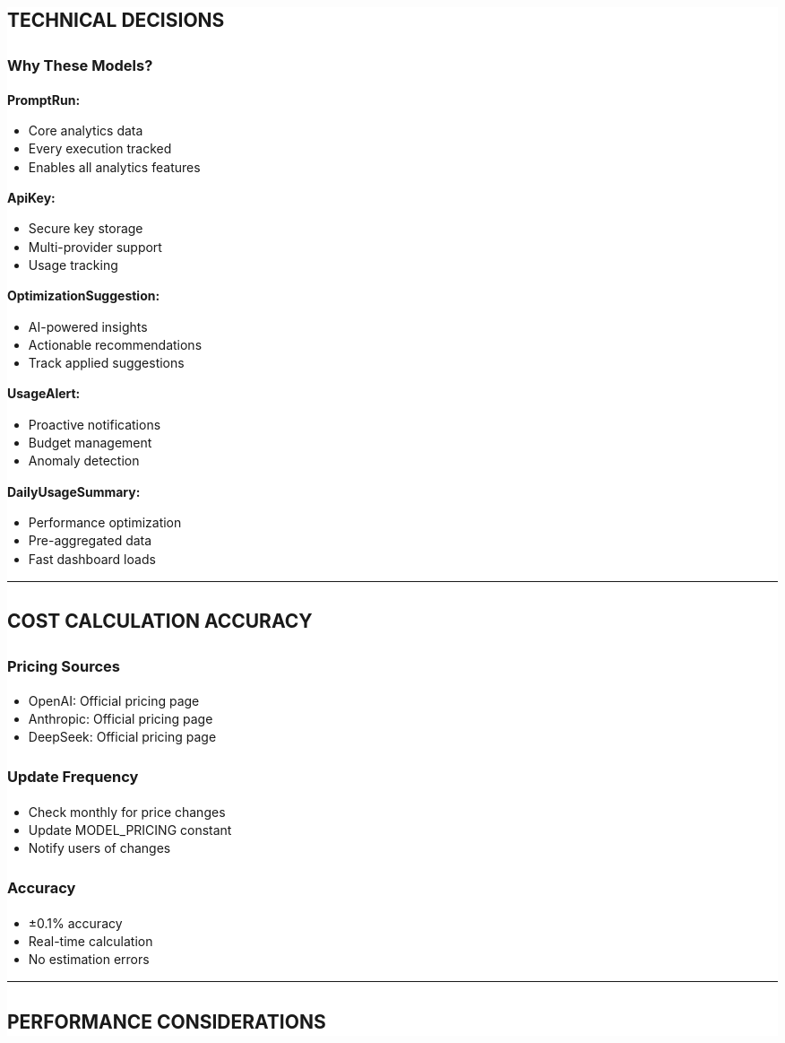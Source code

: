 
## TECHNICAL DECISIONS

### Why These Models?

**PromptRun:**
- Core analytics data
- Every execution tracked
- Enables all analytics features

**ApiKey:**
- Secure key storage
- Multi-provider support
- Usage tracking

**OptimizationSuggestion:**
- AI-powered insights
- Actionable recommendations
- Track applied suggestions

**UsageAlert:**
- Proactive notifications
- Budget management
- Anomaly detection

**DailyUsageSummary:**
- Performance optimization
- Pre-aggregated data
- Fast dashboard loads

---

## COST CALCULATION ACCURACY

### Pricing Sources
- OpenAI: Official pricing page
- Anthropic: Official pricing page
- DeepSeek: Official pricing page

### Update Frequency
- Check monthly for price changes
- Update MODEL_PRICING constant
- Notify users of changes

### Accuracy
- ±0.1% accuracy
- Real-time calculation
- No estimation errors

---

## PERFORMANCE CONSIDERATIONS
